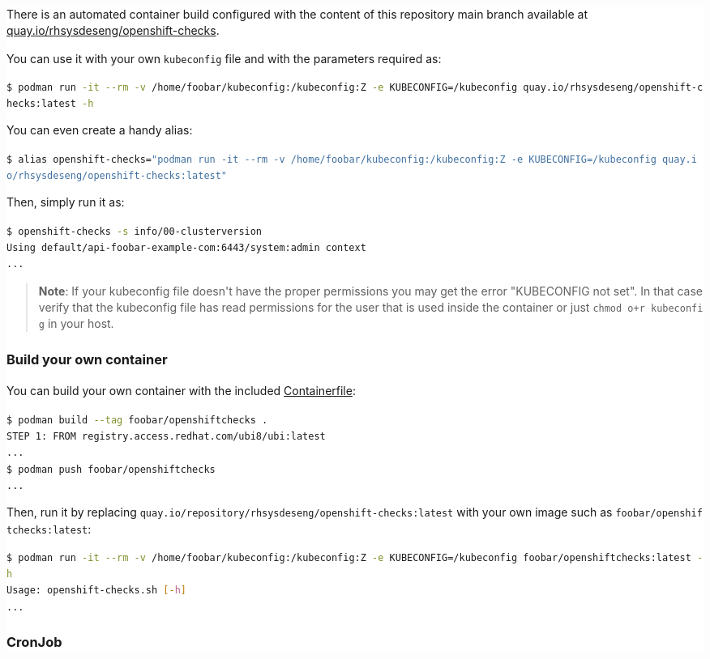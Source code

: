 There is an automated container build configured with the content of this
repository main branch available at
[quay.io/rhsysdeseng/openshift-checks](https://quay.io/rhsysdeseng/openshift-checks).

You can use it with your own `kubeconfig` file and with the parameters required
as:

```bash
$ podman run -it --rm -v /home/foobar/kubeconfig:/kubeconfig:Z -e KUBECONFIG=/kubeconfig quay.io/rhsysdeseng/openshift-checks:latest -h
```

You can even create a handy alias:

```bash
$ alias openshift-checks="podman run -it --rm -v /home/foobar/kubeconfig:/kubeconfig:Z -e KUBECONFIG=/kubeconfig quay.io/rhsysdeseng/openshift-checks:latest"
```

Then, simply run it as:

```bash
$ openshift-checks -s info/00-clusterversion
Using default/api-foobar-example-com:6443/system:admin context
...
```

> **Note**:
> If your kubeconfig file doesn't have the proper permissions you may get the error "KUBECONFIG not set".
> In that case verify that the kubeconfig file has read permissions for the user that is used inside the container or just `chmod o+r kubeconfig` in your host.

### Build your own container

You can build your own container with the included
[Containerfile](Containerfile):

```bash
$ podman build --tag foobar/openshiftchecks .
STEP 1: FROM registry.access.redhat.com/ubi8/ubi:latest
...
$ podman push foobar/openshiftchecks
...
```

Then, run it by replacing
`quay.io/repository/rhsysdeseng/openshift-checks:latest` with your own image
such as `foobar/openshiftchecks:latest`:

```bash
$ podman run -it --rm -v /home/foobar/kubeconfig:/kubeconfig:Z -e KUBECONFIG=/kubeconfig foobar/openshiftchecks:latest -h
Usage: openshift-checks.sh [-h]
...
```

### CronJob
